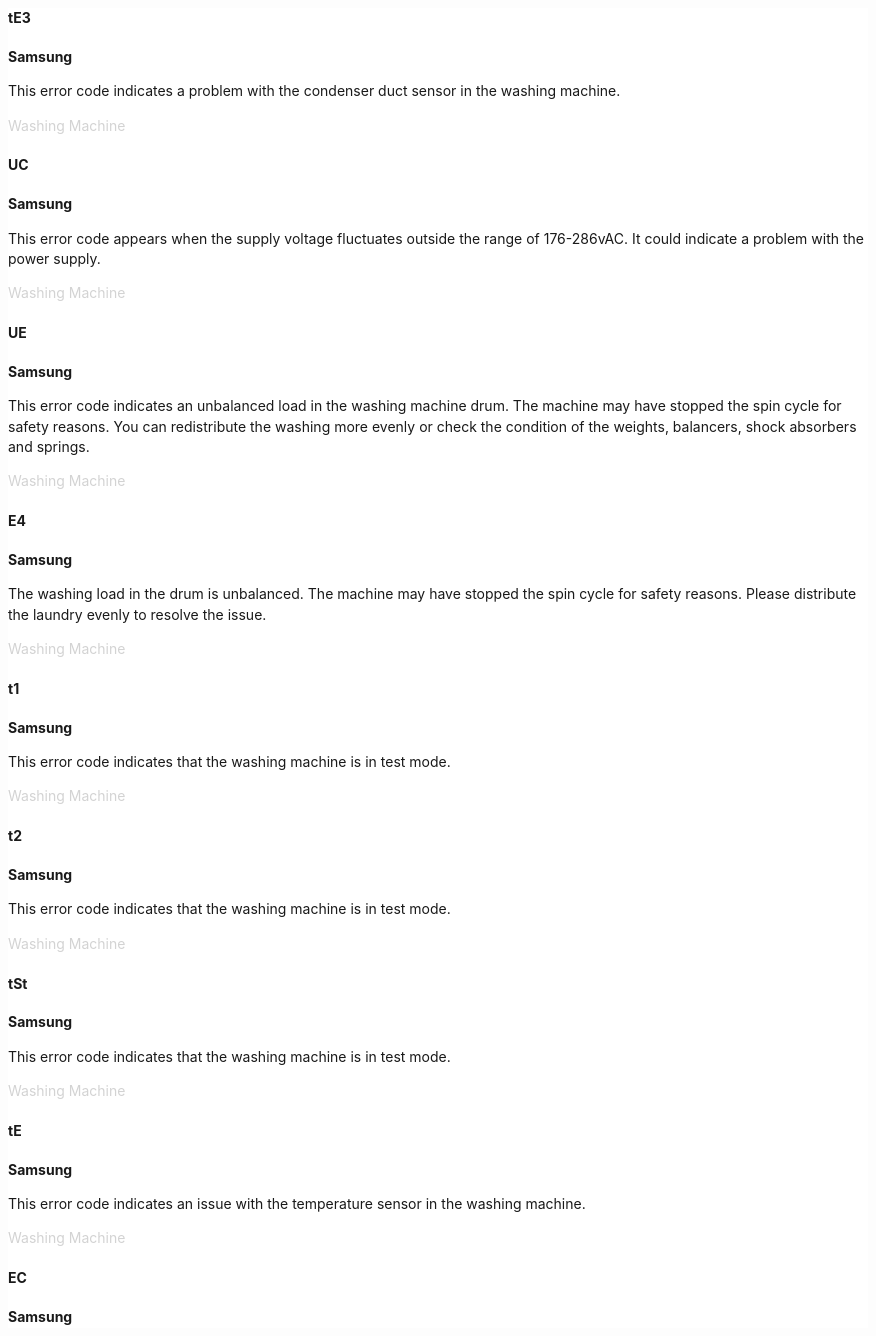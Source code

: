 <div class="error-code">
  <h4 class="error-code-heading">tE3</h4>
  <strong class="error-code-brand">Samsung</strong>
  <p class="error-code-description">This error code indicates a problem with the condenser duct sensor in the washing machine.</p>
  <p class="error-code-appliance-type" style="color: lightgray;">Washing Machine</p>
</div>

  <div class="error-code">
    <h4 class="error-code-heading">UC</h4>
    <strong class="error-code-brand">Samsung</strong>
    <p class="error-code-description">This error code appears when the supply voltage fluctuates outside the range of 176-286vAC. It could indicate a problem with the power supply.</p>
    <p class="error-code-appliance-type" style="color: lightgray;">Washing Machine</p>
  </div>
  <div class="error-code">
    <h4 class="error-code-heading">UE</h4>
    <strong class="error-code-brand">Samsung</strong>
    <p class="error-code-description">This error code indicates an unbalanced load in the washing machine drum. The machine may have stopped the spin cycle for safety reasons. You can redistribute the washing more evenly or check the condition of the weights, balancers, shock absorbers and springs.</p>
    <p class="error-code-appliance-type" style="color: lightgray;">Washing Machine</p>
  </div>

  <div class="error-code">
    <h4 class="error-code-heading">E4</h4>
    <strong class="error-code-brand">Samsung</strong>
    <p class="error-code-description">The washing load in the drum is unbalanced. The machine may have stopped the spin cycle for safety reasons. Please distribute the laundry evenly to resolve the issue.</p>
    <p class="error-code-appliance-type" style="color: lightgray;">Washing Machine</p>
  </div>


  <div class="error-code">
  <h4 class="error-code-heading">t1</h4>
  <strong class="error-code-brand">Samsung</strong>
  <p class="error-code-description">This error code indicates that the washing machine is in test mode.</p>
  <p class="error-code-appliance-type" style="color: lightgray;">Washing Machine</p>
</div>
<div class="error-code">
  <h4 class="error-code-heading">t2</h4>
  <strong class="error-code-brand">Samsung</strong>
  <p class="error-code-description">This error code indicates that the washing machine is in test mode.</p>
  <p class="error-code-appliance-type" style="color: lightgray;">Washing Machine</p>
</div>
<div class="error-code">
  <h4 class="error-code-heading">tSt</h4>
  <strong class="error-code-brand">Samsung</strong>
  <p class="error-code-description">This error code indicates that the washing machine is in test mode.</p>
  <p class="error-code-appliance-type" style="color: lightgray;">Washing Machine</p>
</div>
<div class="error-code">
  <h4 class="error-code-heading">tE</h4>
  <strong class="error-code-brand">Samsung</strong>
  <p class="error-code-description">This error code indicates an issue with the temperature sensor in the washing machine.</p>
  <p class="error-code-appliance-type" style="color: lightgray;">Washing Machine</p>
</div>
<div class="error-code">
  <h4 class="error-code-heading">EC</h4>
  <strong class="error-code-brand">Samsung</strong>